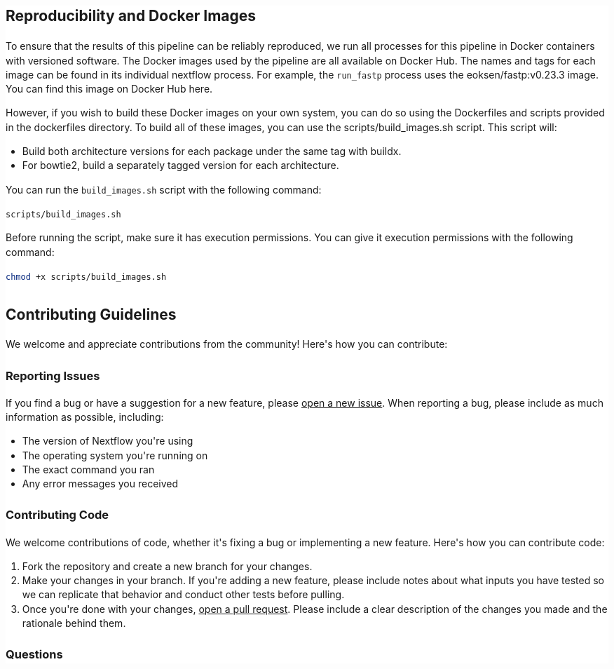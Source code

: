 
## Reproducibility and Docker Images

To ensure that the results of this pipeline can be reliably reproduced, we run all processes for this pipeline in Docker containers with versioned software. The Docker images used by the pipeline are all available on Docker Hub. The names and tags for each image can be found in its individual nextflow process. For example, the `run_fastp` process uses the eoksen/fastp:v0.23.3 image. You can find this image on Docker Hub here.

However, if you wish to build these Docker images on your own system, you can do so using the Dockerfiles and scripts provided in the dockerfiles directory. To build all of these images, you can use the scripts/build_images.sh script. This script will:

- Build both architecture versions for each package under the same tag with buildx.
- For bowtie2, build a separately tagged version for each architecture.

You can run the `build_images.sh` script with the following command:
```bash
scripts/build_images.sh
```
Before running the script, make sure it has execution permissions. You can give it execution permissions with the following command:
```bash
chmod +x scripts/build_images.sh
```

## Contributing Guidelines

We welcome and appreciate contributions from the community! Here's how you can contribute:

### **Reporting Issues**

If you find a bug or have a suggestion for a new feature, please [open a new issue](https://github.com/eoksen/sra_alignment_pipeline/issues). When reporting a bug, please include as much information as possible, including:

- The version of Nextflow you're using
- The operating system you're running on
- The exact command you ran
- Any error messages you received

### **Contributing Code**

We welcome contributions of code, whether it's fixing a bug or implementing a new feature. Here's how you can contribute code:

1. Fork the repository and create a new branch for your changes.
2. Make your changes in your branch. If you're adding a new feature, please include notes about what inputs you have tested so we can replicate that behavior and conduct other tests before pulling.
3. Once you're done with your changes, [open a pull request](https://github.com/eoksen/sra_alignment_pipeline/pulls). Please include a clear description of the changes you made and the rationale behind them.

### **Questions**
